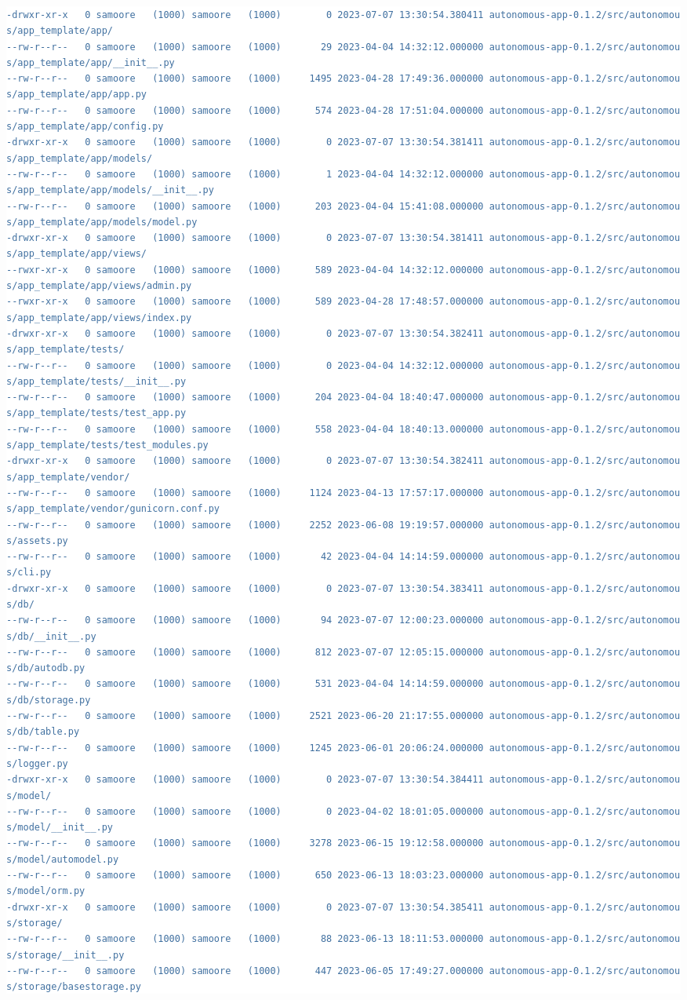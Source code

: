 ```diff
-drwxr-xr-x   0 samoore   (1000) samoore   (1000)        0 2023-07-07 13:30:54.380411 autonomous-app-0.1.2/src/autonomous/app_template/app/
--rw-r--r--   0 samoore   (1000) samoore   (1000)       29 2023-04-04 14:32:12.000000 autonomous-app-0.1.2/src/autonomous/app_template/app/__init__.py
--rw-r--r--   0 samoore   (1000) samoore   (1000)     1495 2023-04-28 17:49:36.000000 autonomous-app-0.1.2/src/autonomous/app_template/app/app.py
--rw-r--r--   0 samoore   (1000) samoore   (1000)      574 2023-04-28 17:51:04.000000 autonomous-app-0.1.2/src/autonomous/app_template/app/config.py
-drwxr-xr-x   0 samoore   (1000) samoore   (1000)        0 2023-07-07 13:30:54.381411 autonomous-app-0.1.2/src/autonomous/app_template/app/models/
--rw-r--r--   0 samoore   (1000) samoore   (1000)        1 2023-04-04 14:32:12.000000 autonomous-app-0.1.2/src/autonomous/app_template/app/models/__init__.py
--rw-r--r--   0 samoore   (1000) samoore   (1000)      203 2023-04-04 15:41:08.000000 autonomous-app-0.1.2/src/autonomous/app_template/app/models/model.py
-drwxr-xr-x   0 samoore   (1000) samoore   (1000)        0 2023-07-07 13:30:54.381411 autonomous-app-0.1.2/src/autonomous/app_template/app/views/
--rwxr-xr-x   0 samoore   (1000) samoore   (1000)      589 2023-04-04 14:32:12.000000 autonomous-app-0.1.2/src/autonomous/app_template/app/views/admin.py
--rwxr-xr-x   0 samoore   (1000) samoore   (1000)      589 2023-04-28 17:48:57.000000 autonomous-app-0.1.2/src/autonomous/app_template/app/views/index.py
-drwxr-xr-x   0 samoore   (1000) samoore   (1000)        0 2023-07-07 13:30:54.382411 autonomous-app-0.1.2/src/autonomous/app_template/tests/
--rw-r--r--   0 samoore   (1000) samoore   (1000)        0 2023-04-04 14:32:12.000000 autonomous-app-0.1.2/src/autonomous/app_template/tests/__init__.py
--rw-r--r--   0 samoore   (1000) samoore   (1000)      204 2023-04-04 18:40:47.000000 autonomous-app-0.1.2/src/autonomous/app_template/tests/test_app.py
--rw-r--r--   0 samoore   (1000) samoore   (1000)      558 2023-04-04 18:40:13.000000 autonomous-app-0.1.2/src/autonomous/app_template/tests/test_modules.py
-drwxr-xr-x   0 samoore   (1000) samoore   (1000)        0 2023-07-07 13:30:54.382411 autonomous-app-0.1.2/src/autonomous/app_template/vendor/
--rw-r--r--   0 samoore   (1000) samoore   (1000)     1124 2023-04-13 17:57:17.000000 autonomous-app-0.1.2/src/autonomous/app_template/vendor/gunicorn.conf.py
--rw-r--r--   0 samoore   (1000) samoore   (1000)     2252 2023-06-08 19:19:57.000000 autonomous-app-0.1.2/src/autonomous/assets.py
--rw-r--r--   0 samoore   (1000) samoore   (1000)       42 2023-04-04 14:14:59.000000 autonomous-app-0.1.2/src/autonomous/cli.py
-drwxr-xr-x   0 samoore   (1000) samoore   (1000)        0 2023-07-07 13:30:54.383411 autonomous-app-0.1.2/src/autonomous/db/
--rw-r--r--   0 samoore   (1000) samoore   (1000)       94 2023-07-07 12:00:23.000000 autonomous-app-0.1.2/src/autonomous/db/__init__.py
--rw-r--r--   0 samoore   (1000) samoore   (1000)      812 2023-07-07 12:05:15.000000 autonomous-app-0.1.2/src/autonomous/db/autodb.py
--rw-r--r--   0 samoore   (1000) samoore   (1000)      531 2023-04-04 14:14:59.000000 autonomous-app-0.1.2/src/autonomous/db/storage.py
--rw-r--r--   0 samoore   (1000) samoore   (1000)     2521 2023-06-20 21:17:55.000000 autonomous-app-0.1.2/src/autonomous/db/table.py
--rw-r--r--   0 samoore   (1000) samoore   (1000)     1245 2023-06-01 20:06:24.000000 autonomous-app-0.1.2/src/autonomous/logger.py
-drwxr-xr-x   0 samoore   (1000) samoore   (1000)        0 2023-07-07 13:30:54.384411 autonomous-app-0.1.2/src/autonomous/model/
--rw-r--r--   0 samoore   (1000) samoore   (1000)        0 2023-04-02 18:01:05.000000 autonomous-app-0.1.2/src/autonomous/model/__init__.py
--rw-r--r--   0 samoore   (1000) samoore   (1000)     3278 2023-06-15 19:12:58.000000 autonomous-app-0.1.2/src/autonomous/model/automodel.py
--rw-r--r--   0 samoore   (1000) samoore   (1000)      650 2023-06-13 18:03:23.000000 autonomous-app-0.1.2/src/autonomous/model/orm.py
-drwxr-xr-x   0 samoore   (1000) samoore   (1000)        0 2023-07-07 13:30:54.385411 autonomous-app-0.1.2/src/autonomous/storage/
--rw-r--r--   0 samoore   (1000) samoore   (1000)       88 2023-06-13 18:11:53.000000 autonomous-app-0.1.2/src/autonomous/storage/__init__.py
--rw-r--r--   0 samoore   (1000) samoore   (1000)      447 2023-06-05 17:49:27.000000 autonomous-app-0.1.2/src/autonomous/storage/basestorage.py
```
